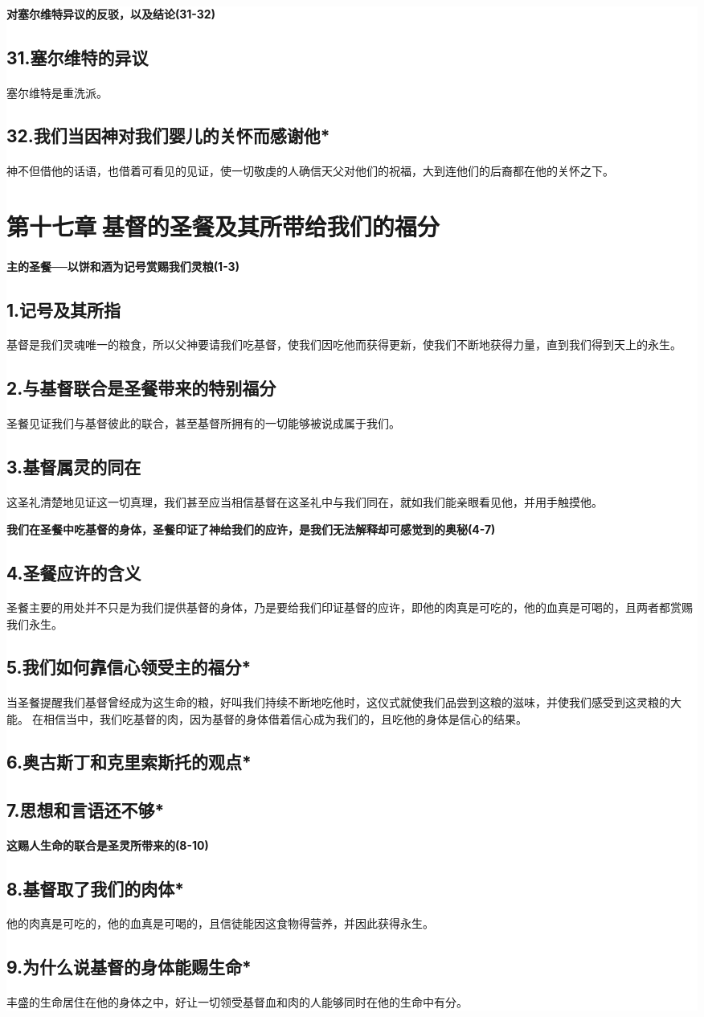 **对塞尔维特异议的反驳，以及结论(31-32)**
## 31.塞尔维特的异议
塞尔维特是重洗派。
## 32.我们当因神对我们婴儿的关怀而感谢他\*
神不但借他的话语，也借着可看见的见证，使一切敬虔的人确信天父对他们的祝福，大到连他们的后裔都在他的关怀之下。

# 第十七章 基督的圣餐及其所带给我们的福分

**主的圣餐──以饼和酒为记号赏赐我们灵粮(1-3)**
## 1.记号及其所指
基督是我们灵魂唯一的粮食，所以父神要请我们吃基督，使我们因吃他而获得更新，使我们不断地获得力量，直到我们得到天上的永生。
## 2.与基督联合是圣餐带来的特别福分
圣餐见证我们与基督彼此的联合，甚至基督所拥有的一切能够被说成属于我们。
## 3.基督属灵的同在
这圣礼清楚地见证这一切真理，我们甚至应当相信基督在这圣礼中与我们同在，就如我们能亲眼看见他，并用手触摸他。

**我们在圣餐中吃基督的身体，圣餐印证了神给我们的应许，是我们无法解释却可感觉到的奥秘(4-7)**
## 4.圣餐应许的含义
圣餐主要的用处并不只是为我们提供基督的身体，乃是要给我们印证基督的应许，即他的肉真是可吃的，他的血真是可喝的，且两者都赏赐我们永生。
## 5.我们如何靠信心领受主的福分\*
当圣餐提醒我们基督曾经成为这生命的粮，好叫我们持续不断地吃他时，这仪式就使我们品尝到这粮的滋味，并使我们感受到这灵粮的大能。
在相信当中，我们吃基督的肉，因为基督的身体借着信心成为我们的，且吃他的身体是信心的结果。
## 6.奥古斯丁和克里索斯托的观点\*
## 7.思想和言语还不够\*

**这赐人生命的联合是圣灵所带来的(8-10)**
## 8.基督取了我们的肉体\*
他的肉真是可吃的，他的血真是可喝的，且信徒能因这食物得营养，并因此获得永生。
## 9.为什么说基督的身体能赐生命\*
丰盛的生命居住在他的身体之中，好让一切领受基督血和肉的人能够同时在他的生命中有分。
